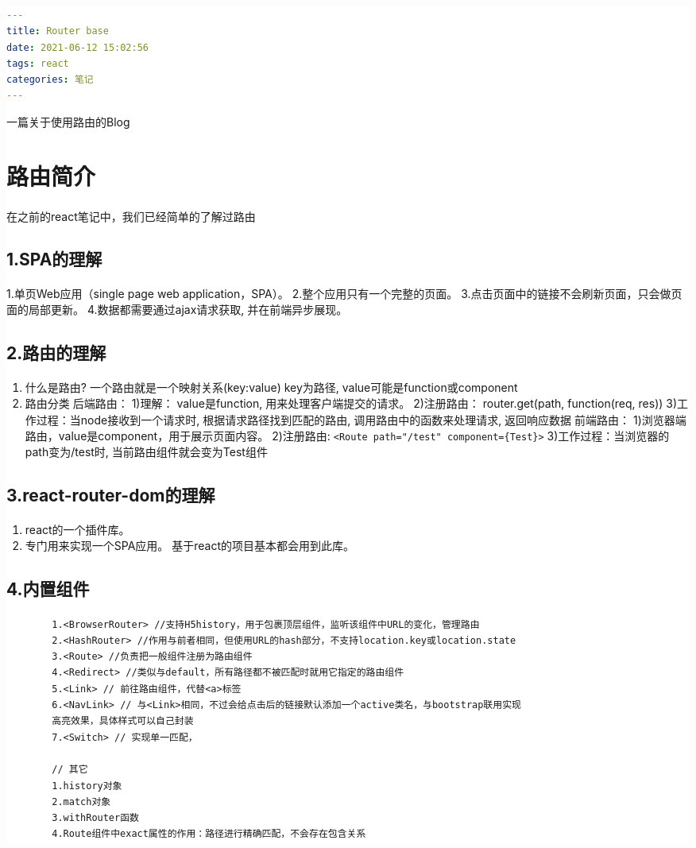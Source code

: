 ```yaml
---
title: Router base
date: 2021-06-12 15:02:56
tags: react
categories: 笔记
---                   
```


一篇关于使用路由的Blog


# 路由简介 
在之前的react笔记中，我们已经简单的了解过路由

## 1.SPA的理解
1.单页Web应用（single page web application，SPA）。
2.整个应用只有一个完整的页面。
3.点击页面中的链接不会刷新页面，只会做页面的局部更新。
4.数据都需要通过ajax请求获取, 并在前端异步展现。


## 2.路由的理解

1. 什么是路由?
一个路由就是一个映射关系(key:value)
key为路径, value可能是function或component
2. 路由分类
后端路由：
1)理解： value是function, 用来处理客户端提交的请求。
2)注册路由： router.get(path, function(req, res))
3)工作过程：当node接收到一个请求时, 根据请求路径找到匹配的路由, 调用路由中的函数来处理请求, 返回响应数据
前端路由：
1)浏览器端路由，value是component，用于展示页面内容。
2)注册路由: 
`<Route path="/test" component={Test}>`
3)工作过程：当浏览器的path变为/test时, 当前路由组件就会变为Test组件


## 3.react-router-dom的理解
1. react的一个插件库。
2. 专门用来实现一个SPA应用。
基于react的项目基本都会用到此库。


## 4.内置组件
```
        1.<BrowserRouter> //支持H5history，用于包裹顶层组件，监听该组件中URL的变化，管理路由
        2.<HashRouter> //作用与前者相同，但使用URL的hash部分，不支持location.key或location.state
        3.<Route> //负责把一般组件注册为路由组件
        4.<Redirect> //类似与default，所有路径都不被匹配时就用它指定的路由组件
        5.<Link> // 前往路由组件，代替<a>标签
        6.<NavLink> // 与<Link>相同，不过会给点击后的链接默认添加一个active类名，与bootstrap联用实现
        高亮效果，具体样式可以自己封装
        7.<Switch> // 实现单一匹配，

        // 其它
        1.history对象
        2.match对象
        3.withRouter函数
        4.Route组件中exact属性的作用：路径进行精确匹配，不会存在包含关系
```
